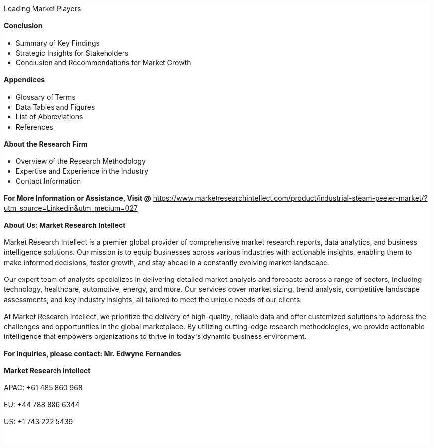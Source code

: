 Leading Market Players</li></ul><p><strong>Conclusion</strong></p><ul><li>Summary of Key Findings</li><li>Strategic Insights for Stakeholders</li><li>Conclusion and Recommendations for Market Growth</li></ul><p><strong>Appendices</strong></p><ul><li>Glossary of Terms</li><li>Data Tables and Figures</li><li>List of Abbreviations</li><li>References</li></ul><p><strong>About the Research Firm</strong></p><ul><li>Overview of the Research Methodology</li><li>Expertise and Experience in the Industry</li><li>Contact Information</li></ul></div><div class="article-main__content" data-test-id="publishing-text-block"><p><span class="font-[700]"><strong>For More Information or Assistance, Visit @</strong>&nbsp;<a href="https://www.marketresearchintellect.com/product/industrial-steam-peeler-market/?utm_source=Linkedin&utm_medium=027">https://www.marketresearchintellect.com/product/industrial-steam-peeler-market/?utm_source=Linkedin&utm_medium=027</a></span></p><p><strong>About Us: Market Research Intellect</strong></p><p>Market Research Intellect is a premier global provider of comprehensive market research reports, data analytics, and business intelligence solutions. Our mission is to equip businesses across various industries with actionable insights, enabling them to make informed decisions, foster growth, and stay ahead in a constantly evolving market landscape.</p><p>Our expert team of analysts specializes in delivering detailed market analysis and forecasts across a range of sectors, including technology, healthcare, automotive, energy, and more. Our services cover market sizing, trend analysis, competitive landscape assessments, and key industry insights, all tailored to meet the unique needs of our clients.</p><p>At Market Research Intellect, we prioritize the delivery of high-quality, reliable data and offer customized solutions to address the challenges and opportunities in the global marketplace. By utilizing cutting-edge research methodologies, we provide actionable intelligence that empowers organizations to thrive in today's dynamic business environment.</p><p><strong>For inquiries, please contact: Mr. Edwyne Fernandes</strong></p><p><strong>Market Research Intellect</strong></p><p>APAC: +61 485 860 968</p><p>EU: +44 788 886 6344</p><p>US: +1 743 222 5439</p></div><div class="article-main__content" data-test-id="publishing-text-block">&nbsp;</div>
